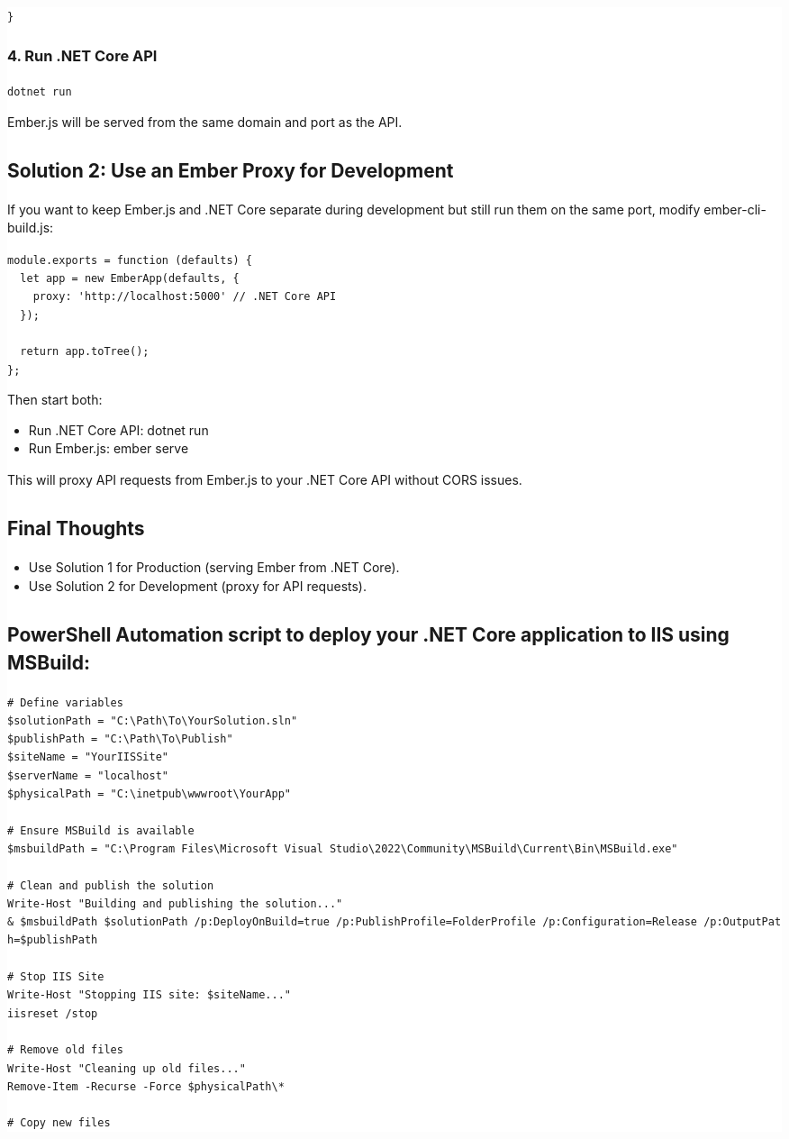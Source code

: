 ```
}
```

### 4. Run .NET Core API
```
dotnet run
```

Ember.js will be served from the same domain and port as the API.

## Solution 2: Use an Ember Proxy for Development

If you want to keep Ember.js and .NET Core separate during development but still run them on the same port, modify ember-cli-build.js:

```
module.exports = function (defaults) {
  let app = new EmberApp(defaults, {
    proxy: 'http://localhost:5000' // .NET Core API
  });

  return app.toTree();
};
```

Then start both:

* Run .NET Core API: dotnet run
* Run Ember.js: ember serve

This will proxy API requests from Ember.js to your .NET Core API without CORS issues.

## Final Thoughts
* Use Solution 1 for Production (serving Ember from .NET Core).
* Use Solution 2 for Development (proxy for API requests).

## PowerShell Automation script to deploy your .NET Core application to IIS using MSBuild:
```
# Define variables
$solutionPath = "C:\Path\To\YourSolution.sln"
$publishPath = "C:\Path\To\Publish"
$siteName = "YourIISSite"
$serverName = "localhost"
$physicalPath = "C:\inetpub\wwwroot\YourApp"

# Ensure MSBuild is available
$msbuildPath = "C:\Program Files\Microsoft Visual Studio\2022\Community\MSBuild\Current\Bin\MSBuild.exe"

# Clean and publish the solution
Write-Host "Building and publishing the solution..."
& $msbuildPath $solutionPath /p:DeployOnBuild=true /p:PublishProfile=FolderProfile /p:Configuration=Release /p:OutputPath=$publishPath

# Stop IIS Site
Write-Host "Stopping IIS site: $siteName..."
iisreset /stop

# Remove old files
Write-Host "Cleaning up old files..."
Remove-Item -Recurse -Force $physicalPath\*

# Copy new files
```